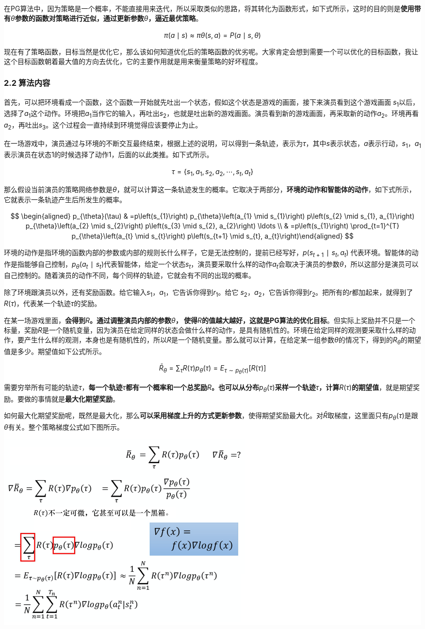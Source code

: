 在PG算法中，因为策略是一个概率，不能直接用来迭代，所以采取类似的思路，将其转化为函数形式，如下式所示，这时的目的则是**使用带有**$θ$**参数的函数对策略进行近似，通过更新参数**$θ$**，逼近最优策略**。

$$
\pi(a \mid s) \approx \pi \theta(s, a)=P(a \mid s, \theta)
$$

现在有了策略函数，目标当然是优化它，那么该如何知道优化后的策略函数的优劣呢。大家肯定会想到需要一个可以优化的目标函数，我让这个目标函数朝着最大值的方向去优化，它的主要作用就是用来衡量策略的好坏程度。

### 2.2 算法内容

首先，可以把环境看成一个函数，这个函数一开始就先吐出一个状态，假如这个状态是游戏的画面，接下来演员看到这个游戏画面 $s_1$以后，选择了$a_1$这个动作。环境把$a_1$当作它的输入，再吐出$s_2$，也就是吐出新的游戏画面。演员看到新的游戏画面，再采取新的动作$a_2$。环境再看$a_2$，再吐出$s_3$。这个过程会一直持续到环境觉得应该要停止为止。

在一场游戏中，演员通过与环境的不断交互最终结束，根据上述的说明，可以得到一条轨迹，表示为$τ$，其中$s$表示状态，$a$表示行动，$s_1$，$a_1$表示演员在状态1的时候选择了动作1，后面的以此类推。如下式所示。

$$
\tau=\left\{s_{1}, a_{1}, s_{2}, a_{2}, \cdots, s_{t}, a_{t}\right\}
$$

那么假设当前演员的策略网络参数是$θ$，就可以计算这一条轨迹发生的概率。它取决于两部分，**环境的动作和智能体的动作**，如下式所示，它就表示一条轨迹产生后所发生的概率。

$$
\begin{aligned} p_{\theta}(\tau) & =p\left(s_{1}\right) p_{\theta}\left(a_{1} \mid s_{1}\right) p\left(s_{2} \mid s_{1}, a_{1}\right) p_{\theta}\left(a_{2} \mid s_{2}\right) p\left(s_{3} \mid s_{2}, a_{2}\right) \ldots \\ & =p\left(s_{1}\right) \prod_{t=1}^{T} p_{\theta}\left(a_{t} \mid s_{t}\right) p\left(s_{t+1} \mid s_{t}, a_{t}\right)\end{aligned}
$$

环境的动作是指环境的函数内部的参数或内部的规则长什么样子，它是无法控制的，提前已经写好，$p(s_{t+1}∣s_t,a_t)$ 代表环境。智能体的动作是指能够自己控制，$p_θ(a_t∣s_t)$代表智能体，给定一个状态$s_t$，演员要采取什么样的动作$a_t$会取决于演员的参数$θ$，所以这部分是演员可以自己控制的。随着演员的动作不同，每个同样的轨迹，它就会有不同的出现的概率。

除了环境跟演员以外，还有奖励函数。给它输入$s_1$，$a_1$，它告诉你得到$r_1$。给它 $s_2$，$a_2$，它告诉你得到$r_2$。把所有的$r$都加起来，就得到了$R(τ)$，代表某一个轨迹$τ$的奖励。

在某一场游戏里面，**会得到**$R$**。通过调整演员内部的参数**$θ$**， 使得**$R$**的值越大越好，这就是PG算法的优化目标**。但实际上奖励并不只是一个标量，奖励$R$是一个随机变量，因为演员在给定同样的状态会做什么样的动作，是具有随机性的。环境在给定同样的观测要采取什么样的动作，要产生什么样的观测，本身也是有随机性的，所以$R$是一个随机变量。那么就可以计算，在给定某一组参数$θ$的情况下，得到的$R_θ$的期望值是多少。期望值如下公式所示。

$$
\bar{R}_{\theta}=\sum_{\tau} R(\tau) p_{\theta}(\tau)=E_{\tau \sim p_{\theta}(\tau)}[R(\tau)]
$$

需要穷举所有可能的轨迹$τ$，**每一个轨迹**$τ$**都有一个概率和一个总奖励**$R$**。也可以从分布**$p_θ(τ)$**采样一个轨迹**$τ$**，计算**$R(τ)$**的期望值**，就是期望奖励。要做的事情就是**最大化期望奖励**。

如何最大化期望奖励呢，既然是最大化，那么**可以采用梯度上升的方式更新参数**，使得期望奖励最大化。对$\bar{R}$取梯度，这里面只有$p_θ(τ)$是跟$θ$有关。整个策略梯度公式如下图所示。

![](image/image_2MO52E-p2T.png)

